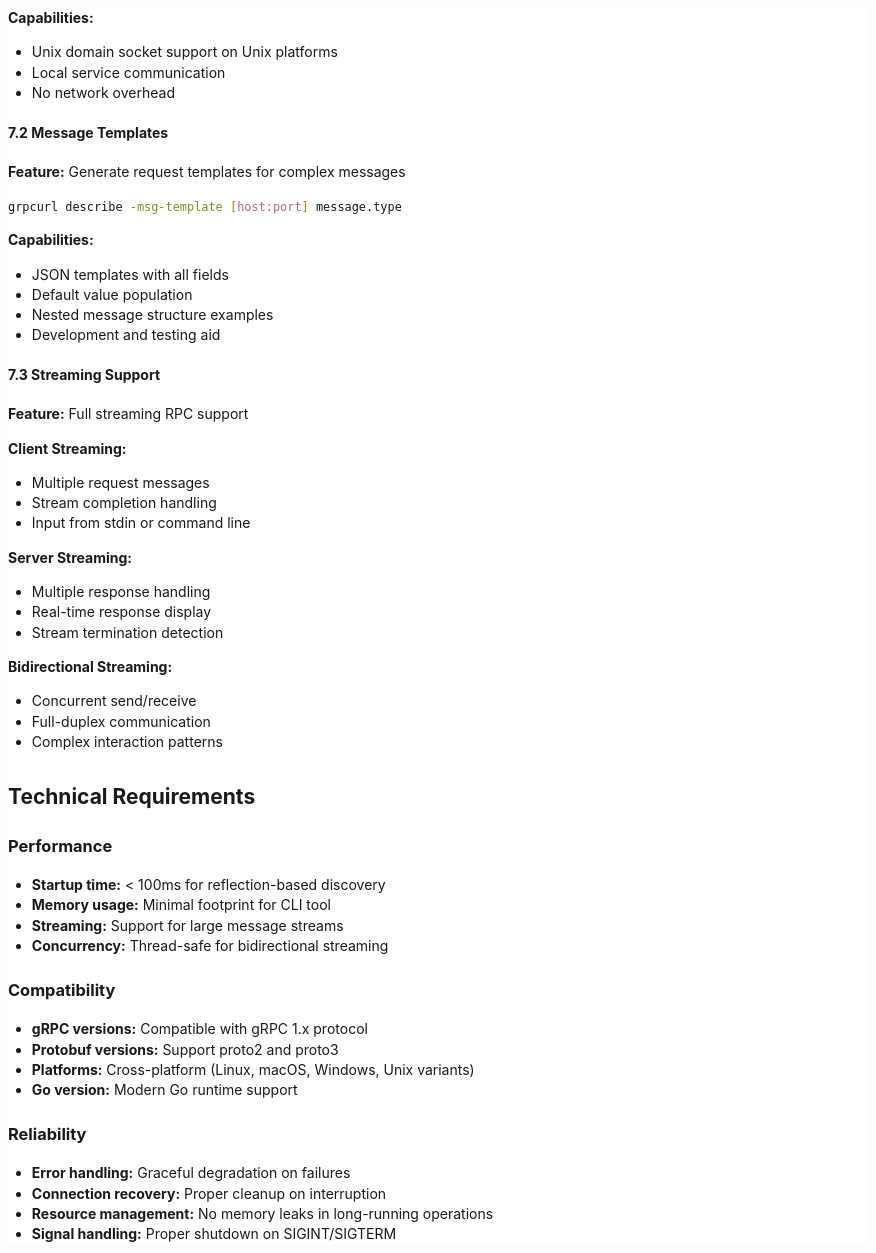 **Capabilities:**
- Unix domain socket support on Unix platforms
- Local service communication
- No network overhead

#### 7.2 Message Templates
**Feature:** Generate request templates for complex messages
```bash
grpcurl describe -msg-template [host:port] message.type
```

**Capabilities:**
- JSON templates with all fields
- Default value population
- Nested message structure examples
- Development and testing aid

#### 7.3 Streaming Support
**Feature:** Full streaming RPC support

**Client Streaming:**
- Multiple request messages
- Stream completion handling
- Input from stdin or command line

**Server Streaming:**
- Multiple response handling
- Real-time response display
- Stream termination detection

**Bidirectional Streaming:**
- Concurrent send/receive
- Full-duplex communication
- Complex interaction patterns

## Technical Requirements

### Performance
- **Startup time:** < 100ms for reflection-based discovery
- **Memory usage:** Minimal footprint for CLI tool
- **Streaming:** Support for large message streams
- **Concurrency:** Thread-safe for bidirectional streaming

### Compatibility
- **gRPC versions:** Compatible with gRPC 1.x protocol
- **Protobuf versions:** Support proto2 and proto3
- **Platforms:** Cross-platform (Linux, macOS, Windows, Unix variants)
- **Go version:** Modern Go runtime support

### Reliability
- **Error handling:** Graceful degradation on failures
- **Connection recovery:** Proper cleanup on interruption
- **Resource management:** No memory leaks in long-running operations
- **Signal handling:** Proper shutdown on SIGINT/SIGTERM
